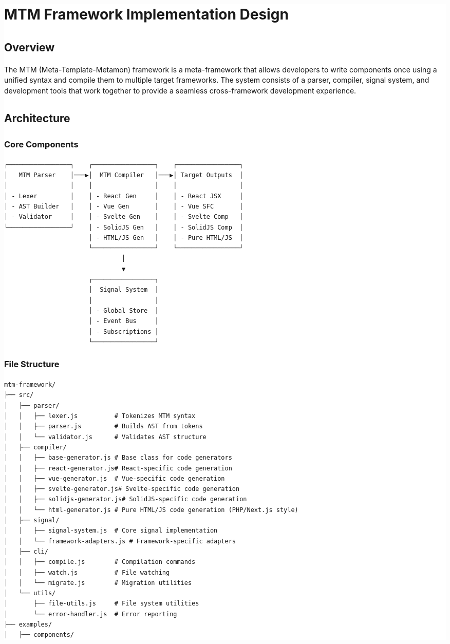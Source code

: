 # MTM Framework Implementation Design

## Overview

The MTM (Meta-Template-Metamon) framework is a meta-framework that allows developers to write components once using a unified syntax and compile them to multiple target frameworks. The system consists of a parser, compiler, signal system, and development tools that work together to provide a seamless cross-framework development experience.

## Architecture

### Core Components

```
┌─────────────────┐    ┌─────────────────┐    ┌─────────────────┐
│   MTM Parser    │───▶│  MTM Compiler   │───▶│ Target Outputs  │
│                 │    │                 │    │                 │
│ - Lexer         │    │ - React Gen     │    │ - React JSX     │
│ - AST Builder   │    │ - Vue Gen       │    │ - Vue SFC       │
│ - Validator     │    │ - Svelte Gen    │    │ - Svelte Comp   │
└─────────────────┘    │ - SolidJS Gen   │    │ - SolidJS Comp  │
                       │ - HTML/JS Gen   │    │ - Pure HTML/JS  │
                       └─────────────────┘    └─────────────────┘
                                │
                                ▼
                       ┌─────────────────┐
                       │  Signal System  │
                       │                 │
                       │ - Global Store  │
                       │ - Event Bus     │
                       │ - Subscriptions │
                       └─────────────────┘
```

### File Structure

```
mtm-framework/
├── src/
│   ├── parser/
│   │   ├── lexer.js          # Tokenizes MTM syntax
│   │   ├── parser.js         # Builds AST from tokens
│   │   └── validator.js      # Validates AST structure
│   ├── compiler/
│   │   ├── base-generator.js # Base class for code generators
│   │   ├── react-generator.js# React-specific code generation
│   │   ├── vue-generator.js  # Vue-specific code generation
│   │   ├── svelte-generator.js# Svelte-specific code generation
│   │   ├── solidjs-generator.js# SolidJS-specific code generation
│   │   └── html-generator.js # Pure HTML/JS code generation (PHP/Next.js style)
│   ├── signal/
│   │   ├── signal-system.js  # Core signal implementation
│   │   └── framework-adapters.js # Framework-specific adapters
│   ├── cli/
│   │   ├── compile.js        # Compilation commands
│   │   ├── watch.js          # File watching
│   │   └── migrate.js        # Migration utilities
│   └── utils/
│       ├── file-utils.js     # File system utilities
│       └── error-handler.js  # Error reporting
├── examples/
│   ├── components/
```